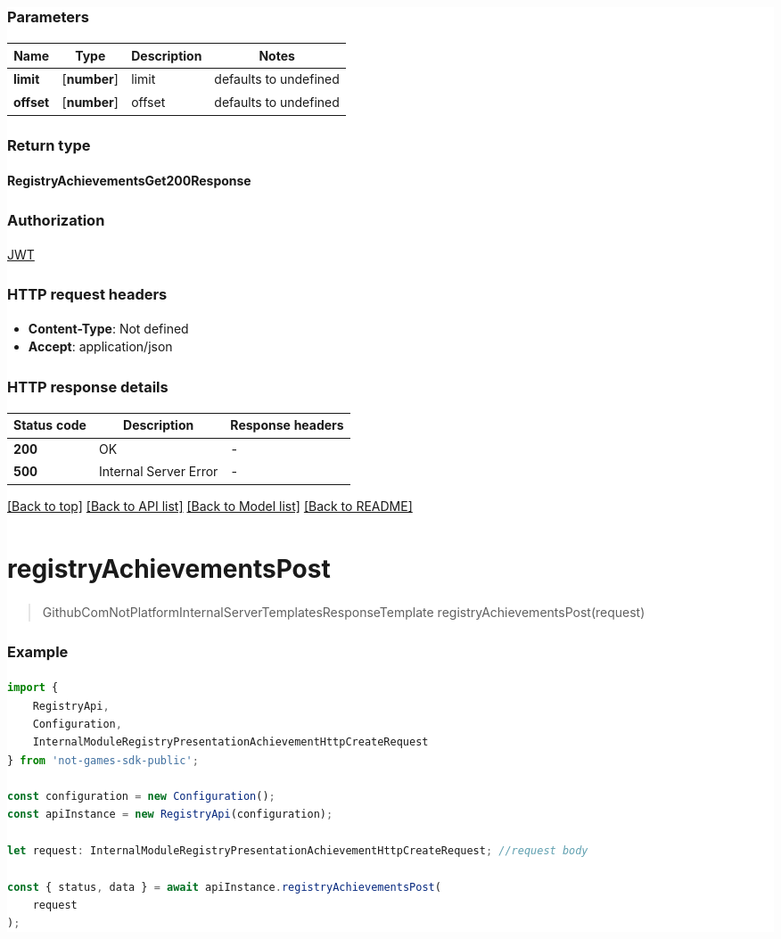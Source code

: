 ### Parameters

|Name | Type | Description  | Notes|
|------------- | ------------- | ------------- | -------------|
| **limit** | [**number**] | limit | defaults to undefined|
| **offset** | [**number**] | offset | defaults to undefined|


### Return type

**RegistryAchievementsGet200Response**

### Authorization

[JWT](../README.md#JWT)

### HTTP request headers

 - **Content-Type**: Not defined
 - **Accept**: application/json


### HTTP response details
| Status code | Description | Response headers |
|-------------|-------------|------------------|
|**200** | OK |  -  |
|**500** | Internal Server Error |  -  |

[[Back to top]](#) [[Back to API list]](../README.md#documentation-for-api-endpoints) [[Back to Model list]](../README.md#documentation-for-models) [[Back to README]](../README.md)

# **registryAchievementsPost**
> GithubComNotPlatformInternalServerTemplatesResponseTemplate registryAchievementsPost(request)


### Example

```typescript
import {
    RegistryApi,
    Configuration,
    InternalModuleRegistryPresentationAchievementHttpCreateRequest
} from 'not-games-sdk-public';

const configuration = new Configuration();
const apiInstance = new RegistryApi(configuration);

let request: InternalModuleRegistryPresentationAchievementHttpCreateRequest; //request body

const { status, data } = await apiInstance.registryAchievementsPost(
    request
);
```
